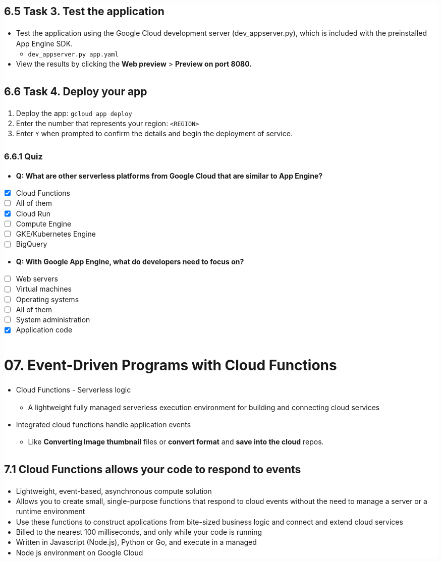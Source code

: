 ## 6.5 Task 3. Test the application

- Test the application using the Google Cloud development server (dev_appserver.py), which is included with the preinstalled App Engine SDK.
  - `dev_appserver.py app.yaml`
- View the results by clicking the **Web preview** > **Preview on port 8080.**

## 6.6 Task 4. Deploy your app

1. Deploy the app: `gcloud app deploy`
2. Enter the number that represents your region: `<REGION>`
3. Enter `Y` when prompted to confirm the details and begin the deployment of service.

### 6.6.1 Quiz

- **Q: What are other serverless platforms from Google Cloud that are similar to App Engine?**

- [x] Cloud Functions
- [ ] All of them
- [x] Cloud Run
- [ ] Compute Engine
- [ ] GKE/Kubernetes Engine
- [ ] BigQuery

- **Q: With Google App Engine, what do developers need to focus on?**

- [ ] Web servers
- [ ] Virtual machines
- [ ] Operating systems
- [ ] All of them
- [ ] System administration
- [x] Application code

# 07. Event-Driven Programs with Cloud Functions

- Cloud Functions - Serverless logic
  - A lightweight fully managed serverless execution environment for building and connecting cloud services

- Integrated cloud functions handle application events
  - Like **Converting Image thumbnail** files or **convert format** and **save into the cloud** repos.

## 7.1 Cloud Functions allows your code to respond to events

- Lightweight, event-based, asynchronous compute solution
- Allows you to create small, single-purpose functions that respond to cloud events without the need to manage a server or a runtime environment
- Use these functions to construct applications from bite-sized business logic and connect and extend cloud services
- Billed to the nearest 100 milliseconds, and only while your code is running
- Written in Javascript (Node.js), Python or Go, and execute in a managed
- Node js environment on Google Cloud
